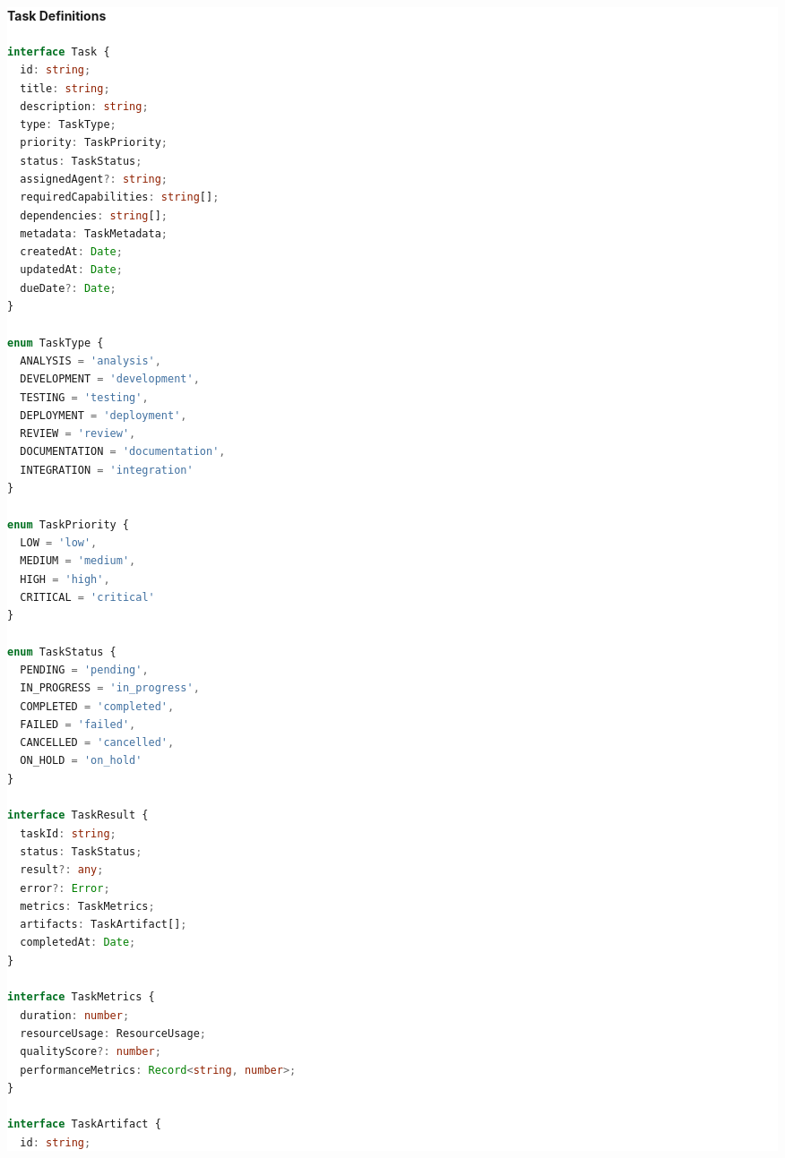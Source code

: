 #### Task Definitions
```typescript
interface Task {
  id: string;
  title: string;
  description: string;
  type: TaskType;
  priority: TaskPriority;
  status: TaskStatus;
  assignedAgent?: string;
  requiredCapabilities: string[];
  dependencies: string[];
  metadata: TaskMetadata;
  createdAt: Date;
  updatedAt: Date;
  dueDate?: Date;
}

enum TaskType {
  ANALYSIS = 'analysis',
  DEVELOPMENT = 'development',
  TESTING = 'testing',
  DEPLOYMENT = 'deployment',
  REVIEW = 'review',
  DOCUMENTATION = 'documentation',
  INTEGRATION = 'integration'
}

enum TaskPriority {
  LOW = 'low',
  MEDIUM = 'medium',
  HIGH = 'high',
  CRITICAL = 'critical'
}

enum TaskStatus {
  PENDING = 'pending',
  IN_PROGRESS = 'in_progress',
  COMPLETED = 'completed',
  FAILED = 'failed',
  CANCELLED = 'cancelled',
  ON_HOLD = 'on_hold'
}

interface TaskResult {
  taskId: string;
  status: TaskStatus;
  result?: any;
  error?: Error;
  metrics: TaskMetrics;
  artifacts: TaskArtifact[];
  completedAt: Date;
}

interface TaskMetrics {
  duration: number;
  resourceUsage: ResourceUsage;
  qualityScore?: number;
  performanceMetrics: Record<string, number>;
}

interface TaskArtifact {
  id: string;
```